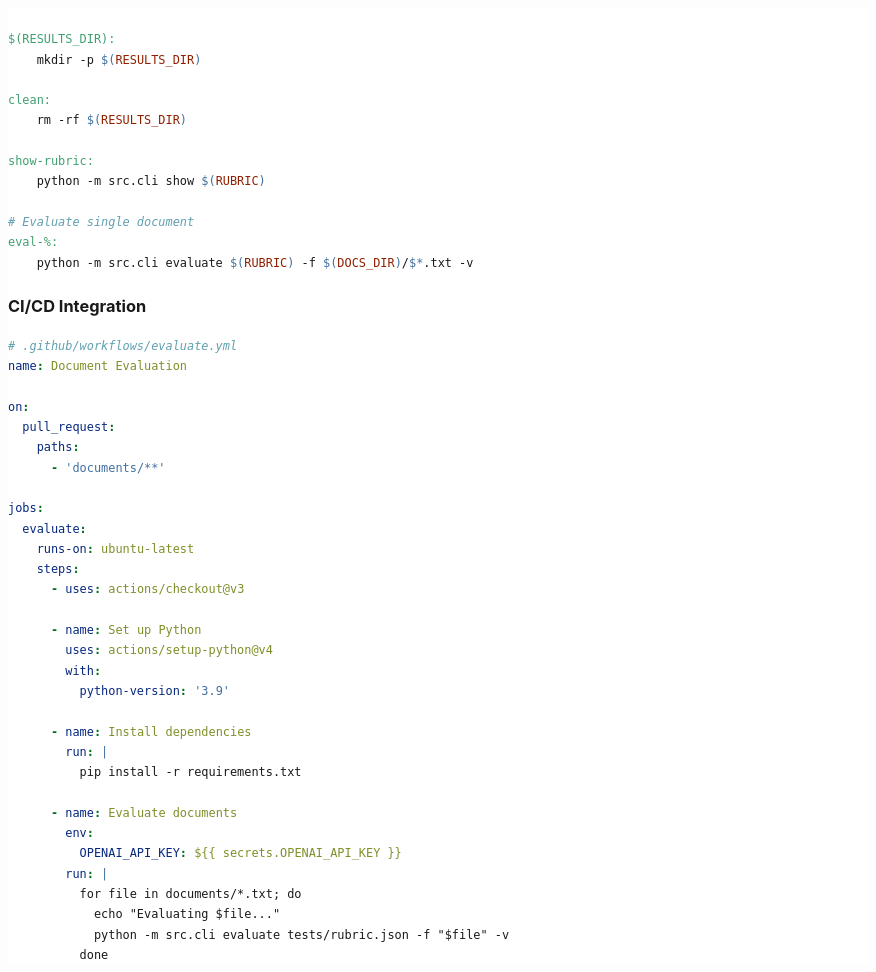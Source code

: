 ```makefile

$(RESULTS_DIR):
	mkdir -p $(RESULTS_DIR)

clean:
	rm -rf $(RESULTS_DIR)

show-rubric:
	python -m src.cli show $(RUBRIC)

# Evaluate single document
eval-%:
	python -m src.cli evaluate $(RUBRIC) -f $(DOCS_DIR)/$*.txt -v
```

### CI/CD Integration

```yaml
# .github/workflows/evaluate.yml
name: Document Evaluation

on:
  pull_request:
    paths:
      - 'documents/**'

jobs:
  evaluate:
    runs-on: ubuntu-latest
    steps:
      - uses: actions/checkout@v3
      
      - name: Set up Python
        uses: actions/setup-python@v4
        with:
          python-version: '3.9'
      
      - name: Install dependencies
        run: |
          pip install -r requirements.txt
      
      - name: Evaluate documents
        env:
          OPENAI_API_KEY: ${{ secrets.OPENAI_API_KEY }}
        run: |
          for file in documents/*.txt; do
            echo "Evaluating $file..."
            python -m src.cli evaluate tests/rubric.json -f "$file" -v
          done
```
